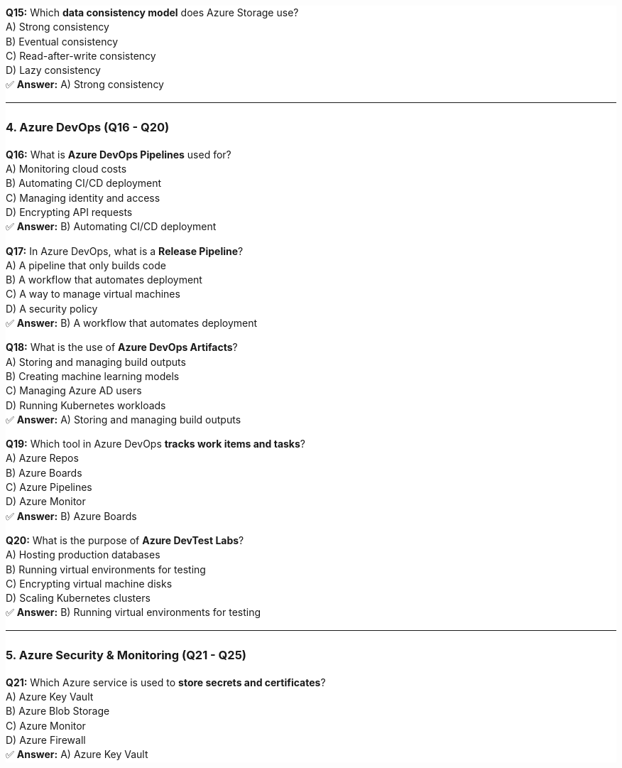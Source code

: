 **Q15:** Which **data consistency model** does Azure Storage use?  
A) Strong consistency  
B) Eventual consistency  
C) Read-after-write consistency  
D) Lazy consistency  
✅ **Answer:** A) Strong consistency  

---

### **4. Azure DevOps (Q16 - Q20)**  
**Q16:** What is **Azure DevOps Pipelines** used for?  
A) Monitoring cloud costs  
B) Automating CI/CD deployment  
C) Managing identity and access  
D) Encrypting API requests  
✅ **Answer:** B) Automating CI/CD deployment  

**Q17:** In Azure DevOps, what is a **Release Pipeline**?  
A) A pipeline that only builds code  
B) A workflow that automates deployment  
C) A way to manage virtual machines  
D) A security policy  
✅ **Answer:** B) A workflow that automates deployment  

**Q18:** What is the use of **Azure DevOps Artifacts**?  
A) Storing and managing build outputs  
B) Creating machine learning models  
C) Managing Azure AD users  
D) Running Kubernetes workloads  
✅ **Answer:** A) Storing and managing build outputs  

**Q19:** Which tool in Azure DevOps **tracks work items and tasks**?  
A) Azure Repos  
B) Azure Boards  
C) Azure Pipelines  
D) Azure Monitor  
✅ **Answer:** B) Azure Boards  

**Q20:** What is the purpose of **Azure DevTest Labs**?  
A) Hosting production databases  
B) Running virtual environments for testing  
C) Encrypting virtual machine disks  
D) Scaling Kubernetes clusters  
✅ **Answer:** B) Running virtual environments for testing  

---

### **5. Azure Security & Monitoring (Q21 - Q25)**  
**Q21:** Which Azure service is used to **store secrets and certificates**?  
A) Azure Key Vault  
B) Azure Blob Storage  
C) Azure Monitor  
D) Azure Firewall  
✅ **Answer:** A) Azure Key Vault  
